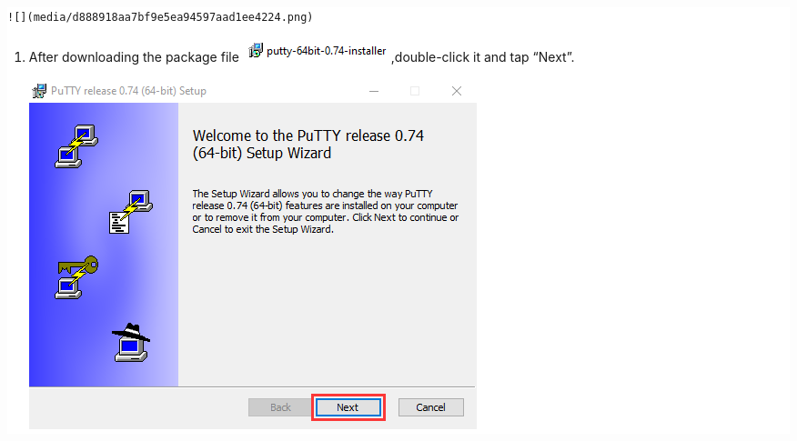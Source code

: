     ![](media/d888918aa7bf9e5ea94597aad1ee4224.png)



1.  After downloading the package file ![](media/e597704d7033c7c3c5da06d4f561822c.png),double-click it and tap “Next”.
    
    ![](media/01f1b2d98915be2be9c0c2a3d330dde2.png)
    